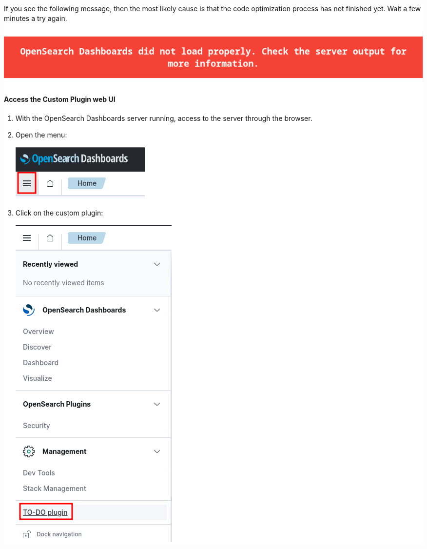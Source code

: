 If you see the following message, then the most likely cause is that the code optimization
process has not finished yet. Wait a few minutes a try again.

![error_optimizing_frontend_files](./docs/default/error_optimizing_frontend_files.png)

#### Access the Custom Plugin web UI

1. With the OpenSearch Dashboards server running, access to the server through the browser.

1. Open the menu:

   ![open_plugin_menu](./docs/default/open_plugin_menu.png)

1. Click on the custom plugin:

   ![access_to_custom_plugin](./docs/default/access_to_custom_plugin.png)
